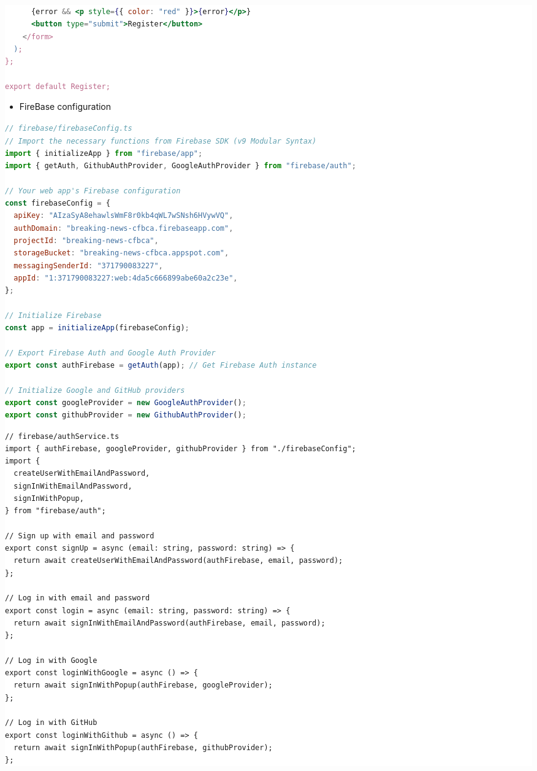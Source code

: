 ```jsx
      {error && <p style={{ color: "red" }}>{error}</p>}
      <button type="submit">Register</button>
    </form>
  );
};

export default Register;
```

- FireBase configuration
```javascript
// firebase/firebaseConfig.ts 
// Import the necessary functions from Firebase SDK (v9 Modular Syntax)
import { initializeApp } from "firebase/app";
import { getAuth, GithubAuthProvider, GoogleAuthProvider } from "firebase/auth";

// Your web app's Firebase configuration
const firebaseConfig = {
  apiKey: "AIzaSyA8ehawlsWmF8r0kb4qWL7wSNsh6HVywVQ",
  authDomain: "breaking-news-cfbca.firebaseapp.com",
  projectId: "breaking-news-cfbca",
  storageBucket: "breaking-news-cfbca.appspot.com",
  messagingSenderId: "371790083227",
  appId: "1:371790083227:web:4da5c666899abe60a2c23e",
};

// Initialize Firebase
const app = initializeApp(firebaseConfig);

// Export Firebase Auth and Google Auth Provider
export const authFirebase = getAuth(app); // Get Firebase Auth instance

// Initialize Google and GitHub providers
export const googleProvider = new GoogleAuthProvider();
export const githubProvider = new GithubAuthProvider();
```
```tsx
// firebase/authService.ts
import { authFirebase, googleProvider, githubProvider } from "./firebaseConfig";
import {
  createUserWithEmailAndPassword,
  signInWithEmailAndPassword,
  signInWithPopup,
} from "firebase/auth";

// Sign up with email and password
export const signUp = async (email: string, password: string) => {
  return await createUserWithEmailAndPassword(authFirebase, email, password);
};

// Log in with email and password
export const login = async (email: string, password: string) => {
  return await signInWithEmailAndPassword(authFirebase, email, password);
};

// Log in with Google
export const loginWithGoogle = async () => {
  return await signInWithPopup(authFirebase, googleProvider);
};

// Log in with GitHub
export const loginWithGithub = async () => {
  return await signInWithPopup(authFirebase, githubProvider);
};
```